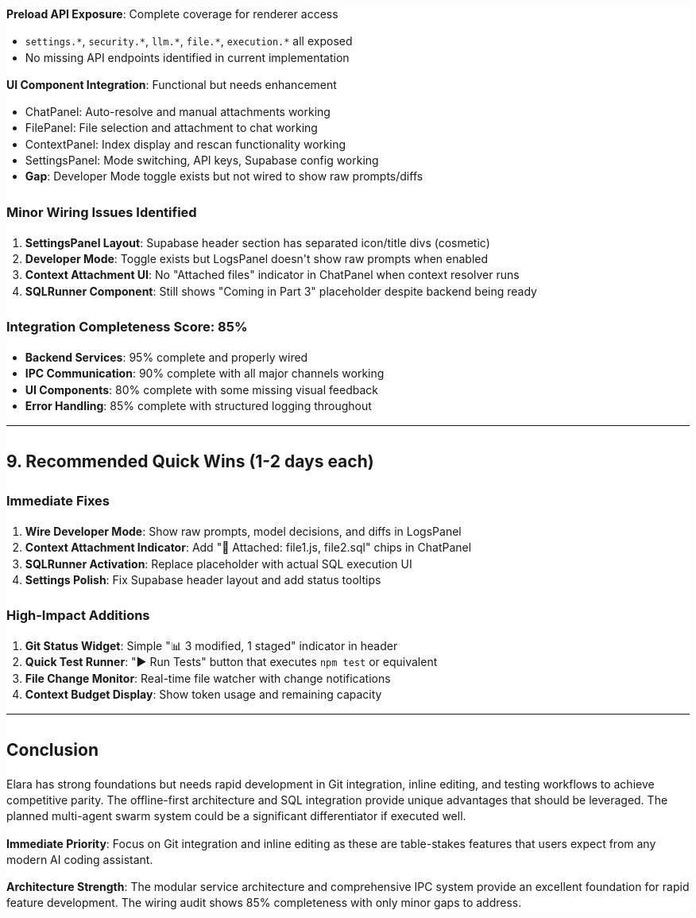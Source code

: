 **Preload API Exposure**: Complete coverage for renderer access
- `settings.*`, `security.*`, `llm.*`, `file.*`, `execution.*` all exposed
- No missing API endpoints identified in current implementation

**UI Component Integration**: Functional but needs enhancement
- ChatPanel: Auto-resolve and manual attachments working
- FilePanel: File selection and attachment to chat working
- ContextPanel: Index display and rescan functionality working
- SettingsPanel: Mode switching, API keys, Supabase config working
- **Gap**: Developer Mode toggle exists but not wired to show raw prompts/diffs

### Minor Wiring Issues Identified
1. **SettingsPanel Layout**: Supabase header section has separated icon/title divs (cosmetic)
2. **Developer Mode**: Toggle exists but LogsPanel doesn't show raw prompts when enabled
3. **Context Attachment UI**: No "Attached files" indicator in ChatPanel when context resolver runs
4. **SQLRunner Component**: Still shows "Coming in Part 3" placeholder despite backend being ready

### Integration Completeness Score: 85%
- **Backend Services**: 95% complete and properly wired
- **IPC Communication**: 90% complete with all major channels working
- **UI Components**: 80% complete with some missing visual feedback
- **Error Handling**: 85% complete with structured logging throughout

---

## 9. Recommended Quick Wins (1-2 days each)

### Immediate Fixes
1. **Wire Developer Mode**: Show raw prompts, model decisions, and diffs in LogsPanel
2. **Context Attachment Indicator**: Add "📎 Attached: file1.js, file2.sql" chips in ChatPanel
3. **SQLRunner Activation**: Replace placeholder with actual SQL execution UI
4. **Settings Polish**: Fix Supabase header layout and add status tooltips

### High-Impact Additions
1. **Git Status Widget**: Simple "📊 3 modified, 1 staged" indicator in header
2. **Quick Test Runner**: "▶️ Run Tests" button that executes `npm test` or equivalent
3. **File Change Monitor**: Real-time file watcher with change notifications
4. **Context Budget Display**: Show token usage and remaining capacity

---

## Conclusion

Elara has strong foundations but needs rapid development in Git integration, inline editing, and testing workflows to achieve competitive parity. The offline-first architecture and SQL integration provide unique advantages that should be leveraged. The planned multi-agent swarm system could be a significant differentiator if executed well.

**Immediate Priority**: Focus on Git integration and inline editing as these are table-stakes features that users expect from any modern AI coding assistant.

**Architecture Strength**: The modular service architecture and comprehensive IPC system provide an excellent foundation for rapid feature development. The wiring audit shows 85% completeness with only minor gaps to address.
